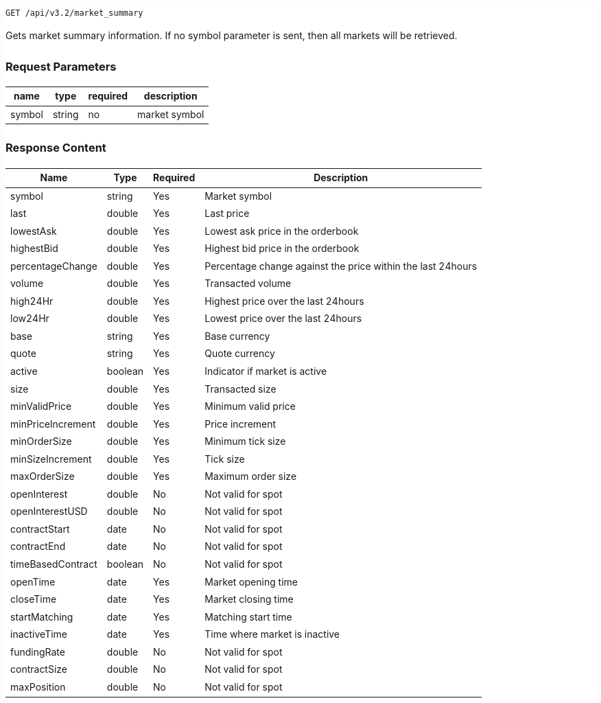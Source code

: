 `GET /api/v3.2/market_summary`

Gets market summary information. If no symbol parameter is sent, then all markets will be retrieved.

### Request Parameters

| name     | type     | required   | description     |
| -------- | -------- | ---------- | --------------- |
| symbol   | string   | no         | market symbol   |

### Response Content

| Name                | Type     | Required   | Description                                                 |
| ------------------  | -------- | ---------- | -------------                                               |
| symbol              | string   | Yes        | Market symbol                                               |
| last                | double   | Yes        | Last price                                                  |
| lowestAsk           | double   | Yes        | Lowest ask price in the orderbook                           |
| highestBid          | double   | Yes        | Highest bid price in the orderbook                          |
| percentageChange    | double   | Yes        | Percentage change against the price within the last 24hours |
| volume              | double   | Yes        | Transacted volume                                           |
| high24Hr            | double   | Yes        | Highest price over the last 24hours                         |
| low24Hr             | double   | Yes        | Lowest price over the last 24hours                          |
| base                | string   | Yes        | Base currency                                               |
| quote               | string   | Yes        | Quote currency                                              |
| active              | boolean  | Yes        | Indicator if market is active                               |
| size                | double   | Yes        | Transacted size                                             |
| minValidPrice       | double   | Yes        | Minimum valid price                                         |
| minPriceIncrement   | double   | Yes        | Price increment                                             |
| minOrderSize        | double   | Yes        | Minimum tick size                                           |
| minSizeIncrement    | double   | Yes        | Tick size                                                   |
| maxOrderSize        | double   | Yes        | Maximum order size                                          |
| openInterest        | double   | No         | Not valid for spot                                          |
| openInterestUSD     | double   | No         | Not valid for spot                                          |
| contractStart       | date     | No         | Not valid for spot                                          |
| contractEnd         | date     | No         | Not valid for spot                                          |
| timeBasedContract   | boolean  | No         | Not valid for spot                                          |
| openTime            | date     | Yes        | Market opening time                                         |
| closeTime           | date     | Yes        | Market closing time                                         |
| startMatching       | date     | Yes        | Matching start time                                         |
| inactiveTime        | date     | Yes        | Time where market is inactive                               |
| fundingRate         | double   | No         | Not valid for spot                                          |
| contractSize        | double   | No         | Not valid for spot                                          |
| maxPosition         | double   | No         | Not valid for spot                                          |